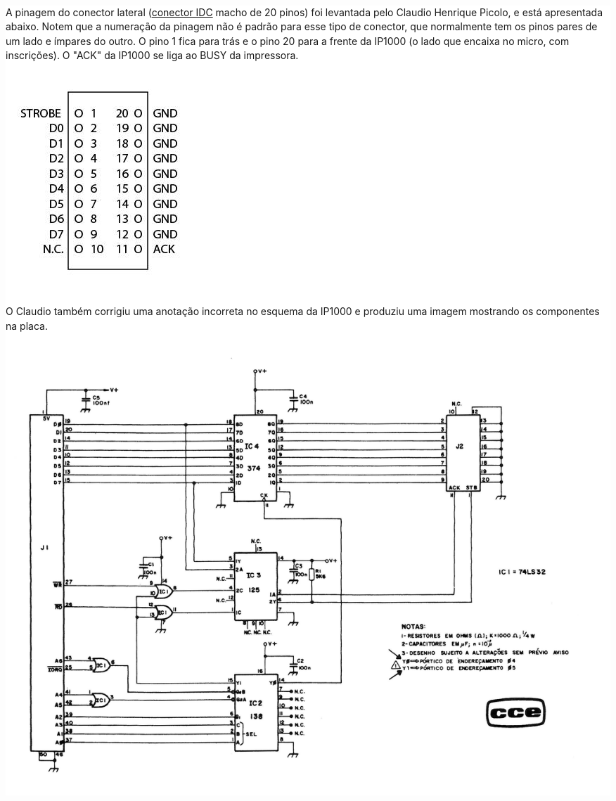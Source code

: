 A pinagem do conector lateral ([conector IDC](https://en.wikipedia.org/wiki/Insulation-displacement_connector) macho de 20 pinos) foi levantada pelo Claudio Henrique Picolo, e está apresentada abaixo. Notem que a numeração da pinagem não é padrão para esse tipo de conector, que normalmente tem os pinos pares de um lado e ímpares do outro. O pino 1 fica para trás e o pino 20 para a frente da IP1000 (o lado que encaixa no micro, com inscrições). O "ACK" da IP1000 se liga ao BUSY da impressora.

![](img/conector%20lateral%20ip1000.jpg)

O Claudio também corrigiu uma anotação incorreta no esquema da IP1000 e produziu uma imagem mostrando os componentes na placa.

![](img/IP-1000%20Esquema.jpg)